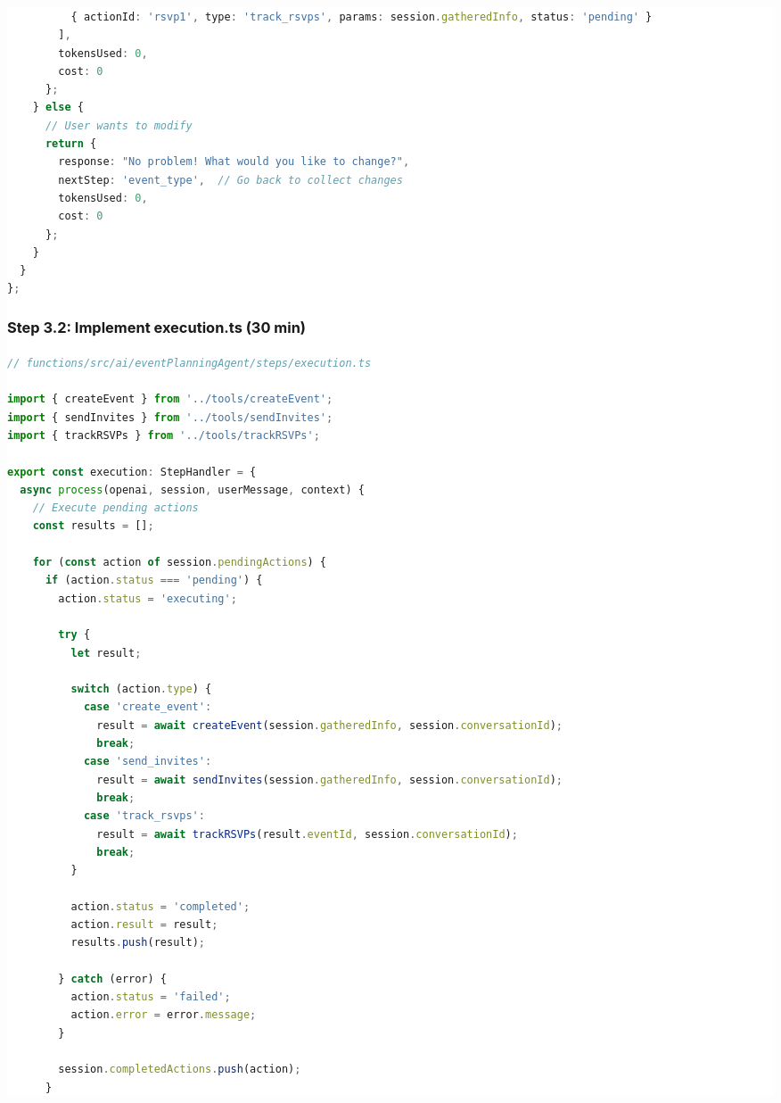 ```typescript
          { actionId: 'rsvp1', type: 'track_rsvps', params: session.gatheredInfo, status: 'pending' }
        ],
        tokensUsed: 0,
        cost: 0
      };
    } else {
      // User wants to modify
      return {
        response: "No problem! What would you like to change?",
        nextStep: 'event_type',  // Go back to collect changes
        tokensUsed: 0,
        cost: 0
      };
    }
  }
};
```

### Step 3.2: Implement execution.ts (30 min)

```typescript
// functions/src/ai/eventPlanningAgent/steps/execution.ts

import { createEvent } from '../tools/createEvent';
import { sendInvites } from '../tools/sendInvites';
import { trackRSVPs } from '../tools/trackRSVPs';

export const execution: StepHandler = {
  async process(openai, session, userMessage, context) {
    // Execute pending actions
    const results = [];
    
    for (const action of session.pendingActions) {
      if (action.status === 'pending') {
        action.status = 'executing';
        
        try {
          let result;
          
          switch (action.type) {
            case 'create_event':
              result = await createEvent(session.gatheredInfo, session.conversationId);
              break;
            case 'send_invites':
              result = await sendInvites(session.gatheredInfo, session.conversationId);
              break;
            case 'track_rsvps':
              result = await trackRSVPs(result.eventId, session.conversationId);
              break;
          }
          
          action.status = 'completed';
          action.result = result;
          results.push(result);
          
        } catch (error) {
          action.status = 'failed';
          action.error = error.message;
        }
        
        session.completedActions.push(action);
      }
```